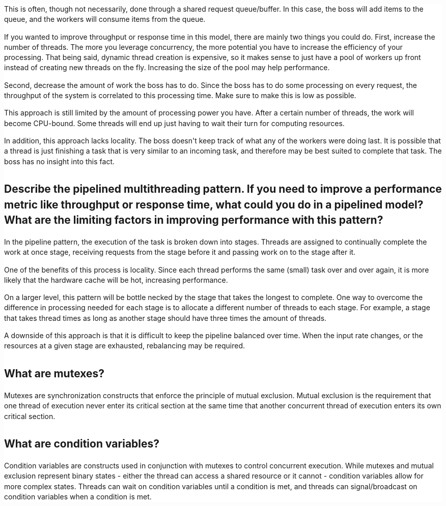 This is often, though not necessarily, done through a shared request queue/buffer. In this case, the boss will add items to the queue, and the workers will consume items from the queue.

If you wanted to improve throughput or response time in this model, there are mainly two things you could do. First, increase the number of threads. The more you leverage concurrency, the more potential you have to increase the efficiency of your processing. That being said, dynamic thread creation is expensive, so it makes sense to just have a pool of workers up front instead of creating new threads on the fly. Increasing the size of the pool may help performance.

Second, decrease the amount of work the boss has to do. Since the boss has to do some processing on every request, the throughput of the system is correlated to this processing time. Make sure to make this is low as possible.

This approach is still limited by the amount of processing power you have. After a certain number of threads, the work will become CPU-bound. Some threads will end up just having to wait their turn for computing resources.

In addition, this approach lacks locality. The boss doesn't keep track of what any of the workers were doing last. It is possible that a thread is just finishing a task that is very similar to an incoming task, and therefore may be best suited to complete that task. The boss has no insight into this fact.

## Describe the pipelined multithreading pattern. If you need to improve a performance metric like throughput or response time, what could you do in a pipelined model? What are the limiting factors in improving performance with this pattern?
In the pipeline pattern, the execution of the task is broken down into stages. Threads are assigned to continually complete the work at once stage, receiving requests from the stage before it and passing work on to the stage after it.

One of the benefits of this process is locality. Since each thread performs the same (small) task over and over again, it is more likely that the hardware cache will be hot, increasing performance.

On a larger level, this pattern will be bottle necked by the stage that takes the longest to complete. One way to overcome the difference in processing needed for each stage is to allocate a different number of threads to each stage. For example, a stage that takes thread times as long as another stage should have three times the amount of threads.

A downside of this approach is that it is difficult to keep the pipeline balanced over time. When the input rate changes, or the resources at a given stage are exhausted, rebalancing may be required.

## What are mutexes?
Mutexes are synchronization constructs that enforce the principle of mutual exclusion.  Mutual exclusion is the requirement that one thread of execution never enter its critical section at the same time that another concurrent thread of execution enters its own critical section.

## What are condition variables?
Condition variables are constructs used in conjunction with mutexes to control concurrent execution. While mutexes and mutual exclusion represent binary states - either the thread can access a shared resource or it cannot - condition variables allow for more complex states. Threads can wait on condition variables until a condition is met, and threads can signal/broadcast on condition variables when a condition is met.
